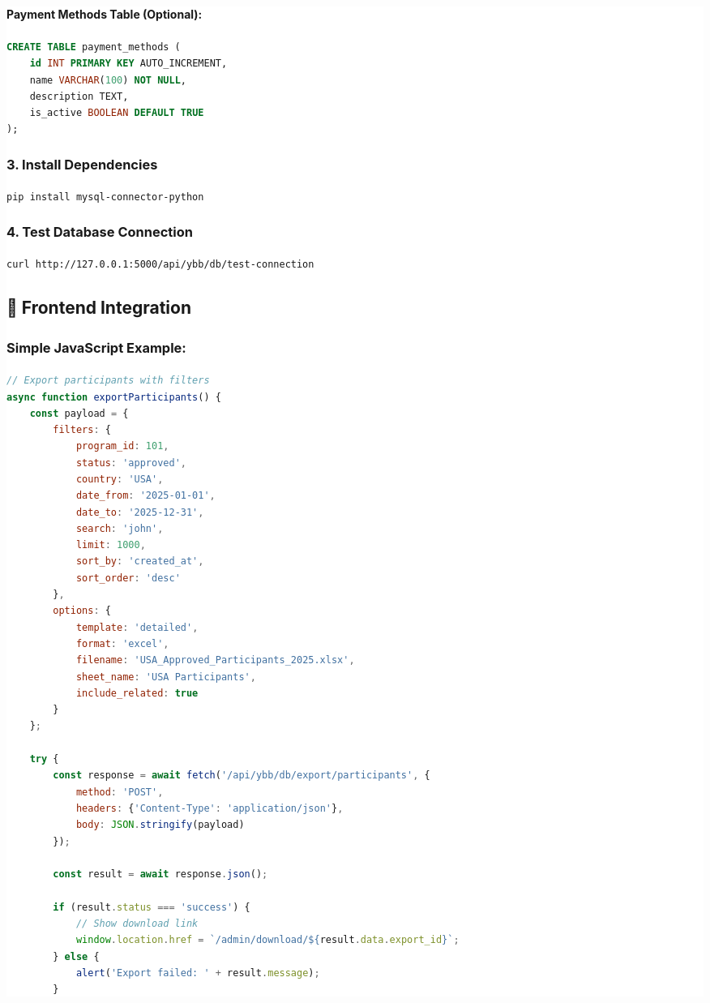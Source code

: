 #### Payment Methods Table (Optional):
```sql
CREATE TABLE payment_methods (
    id INT PRIMARY KEY AUTO_INCREMENT,
    name VARCHAR(100) NOT NULL,
    description TEXT,
    is_active BOOLEAN DEFAULT TRUE
);
```

### 3. Install Dependencies

```bash
pip install mysql-connector-python
```

### 4. Test Database Connection

```bash
curl http://127.0.0.1:5000/api/ybb/db/test-connection
```

## 🎯 Frontend Integration

### Simple JavaScript Example:
```javascript
// Export participants with filters
async function exportParticipants() {
    const payload = {
        filters: {
            program_id: 101,
            status: 'approved',
            country: 'USA',
            date_from: '2025-01-01',
            date_to: '2025-12-31',
            search: 'john',
            limit: 1000,
            sort_by: 'created_at',
            sort_order: 'desc'
        },
        options: {
            template: 'detailed',
            format: 'excel',
            filename: 'USA_Approved_Participants_2025.xlsx',
            sheet_name: 'USA Participants',
            include_related: true
        }
    };
    
    try {
        const response = await fetch('/api/ybb/db/export/participants', {
            method: 'POST',
            headers: {'Content-Type': 'application/json'},
            body: JSON.stringify(payload)
        });
        
        const result = await response.json();
        
        if (result.status === 'success') {
            // Show download link
            window.location.href = `/admin/download/${result.data.export_id}`;
        } else {
            alert('Export failed: ' + result.message);
        }
```